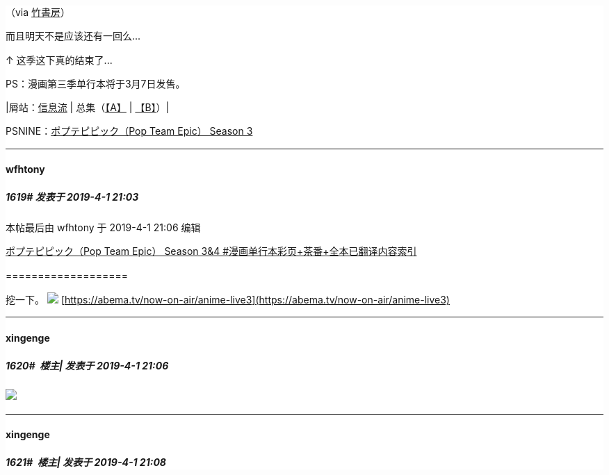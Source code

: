 （via [竹書房](http://mangalifewin.takeshobo.co.jp/rensai/popute3/popute3-015/19967/)）

而且明天不是应该还有一回么...

↑ 这季这下真的结束了...


PS：漫画第三季单行本将于3月7日发售。



|屑站：[信息流](http://t.cn/ELaJ6sm) | 总集（[【A】](http://t.cn/ELa6fLT) | [【B】](http://t.cn/E4cKoEh)）|

PSNINE：[ポプテピピック（Pop Team Epic） Season 3](https://psnine.com/gene?title=%E3%83%9D%E3%83%97%E3%83%86%E3%83%94%E3%83%94%E3%83%83%E3%82%AF%EF%BC%88Pop+Team+Epic%EF%BC%89)







*****

####  wfhtony  
##### 1619#       发表于 2019-4-1 21:03



 本帖最后由 wfhtony 于 2019-4-1 21:06 编辑 

[ポプテピピック（Pop Team Epic） Season 3&amp;4 #漫画单行本彩页+茶番+全本已翻译内容索引 ](https://psnine.com/gene/37103)


===================

挖一下。
<img src="https://wx3.sinaimg.cn/large/6475aebagy1g1nfi9efr8j20bv06t0te.jpg" referrerpolicy="no-referrer">
[https://abema.tv/now-on-air/anime-live3](https://abema.tv/now-on-air/anime-live3)







*****

####  xingenge  
##### 1620#         楼主| 发表于 2019-4-1 21:06



<img src="http://wx4.sinaimg.cn/large/740ca5e5gy1g1nfpizc96j214z0n5e81.jpg" referrerpolicy="no-referrer">







*****

####  xingenge  
##### 1621#         楼主| 发表于 2019-4-1 21:08
